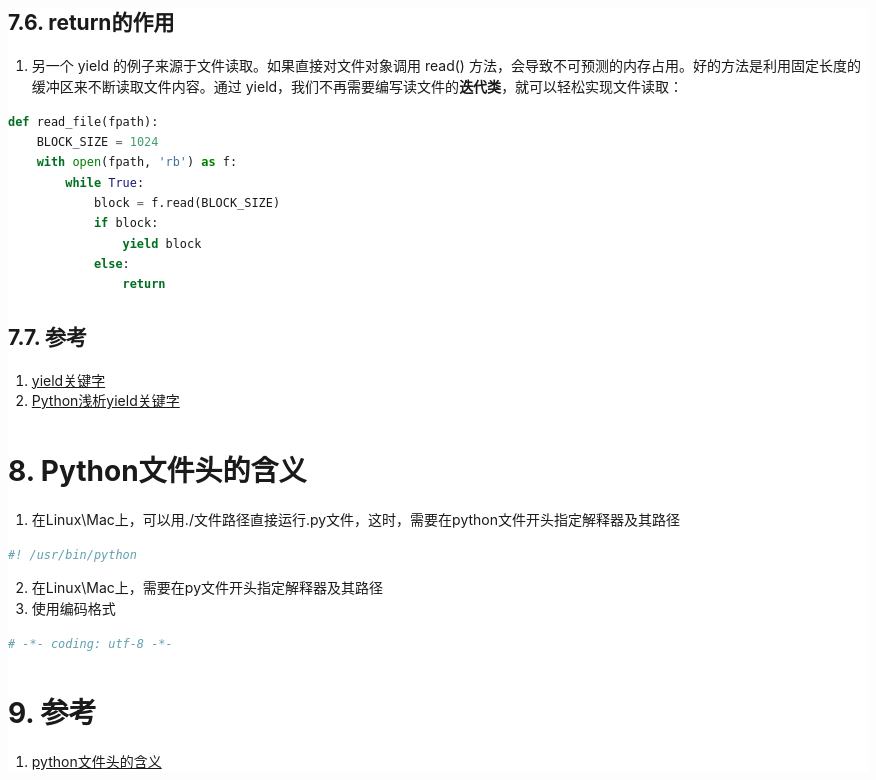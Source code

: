## 7.6. return的作用
1. 另一个 yield 的例子来源于文件读取。如果直接对文件对象调用 read() 方法，会导致不可预测的内存占用。好的方法是利用固定长度的缓冲区来不断读取文件内容。通过 yield，我们不再需要编写读文件的**迭代类**，就可以轻松实现文件读取：
```py
def read_file(fpath): 
    BLOCK_SIZE = 1024 
    with open(fpath, 'rb') as f: 
        while True: 
            block = f.read(BLOCK_SIZE) 
            if block: 
                yield block 
            else: 
                return
```

## 7.7. 参考
1. <a href = "https://blog.csdn.net/mieleizhi0522/article/details/82142856">yield关键字</a>
2. <a href = "https://www.runoob.com/w3cnote/python-yield-used-analysis.html">Python浅析yield关键字</a>

# 8. Python文件头的含义
1. 在Linux\Mac上，可以用./文件路径直接运行.py文件，这时，需要在python文件开头指定解释器及其路径
```py
#! /usr/bin/python
```
2. 在Linux\Mac上，需要在py文件开头指定解释器及其路径
3. 使用编码格式
```py
# -*- coding: utf-8 -*-
```

# 9. 参考
1. <a href = "https://www.cnblogs.com/relex/p/11008944.html">python文件头的含义</a>